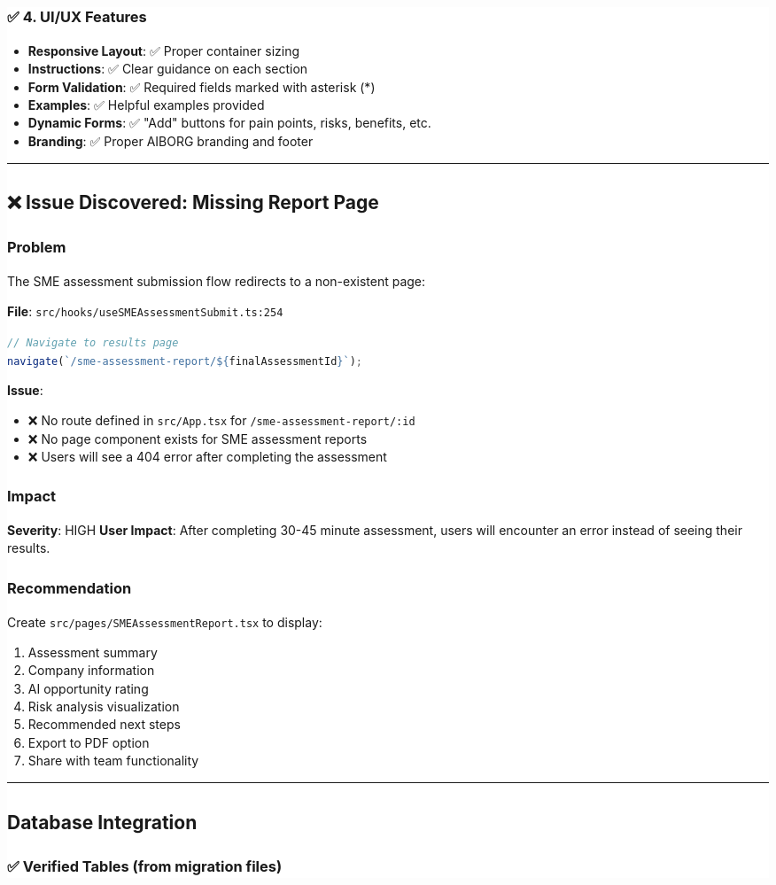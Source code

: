 ### ✅ 4. UI/UX Features

- **Responsive Layout**: ✅ Proper container sizing
- **Instructions**: ✅ Clear guidance on each section
- **Form Validation**: ✅ Required fields marked with asterisk (\*)
- **Examples**: ✅ Helpful examples provided
- **Dynamic Forms**: ✅ "Add" buttons for pain points, risks, benefits, etc.
- **Branding**: ✅ Proper AIBORG branding and footer

---

## ❌ Issue Discovered: Missing Report Page

### Problem

The SME assessment submission flow redirects to a non-existent page:

**File**: `src/hooks/useSMEAssessmentSubmit.ts:254`

```typescript
// Navigate to results page
navigate(`/sme-assessment-report/${finalAssessmentId}`);
```

**Issue**:

- ❌ No route defined in `src/App.tsx` for `/sme-assessment-report/:id`
- ❌ No page component exists for SME assessment reports
- ❌ Users will see a 404 error after completing the assessment

### Impact

**Severity**: HIGH **User Impact**: After completing 30-45 minute assessment, users will encounter
an error instead of seeing their results.

### Recommendation

Create `src/pages/SMEAssessmentReport.tsx` to display:

1. Assessment summary
2. Company information
3. AI opportunity rating
4. Risk analysis visualization
5. Recommended next steps
6. Export to PDF option
7. Share with team functionality

---

## Database Integration

### ✅ Verified Tables (from migration files)
